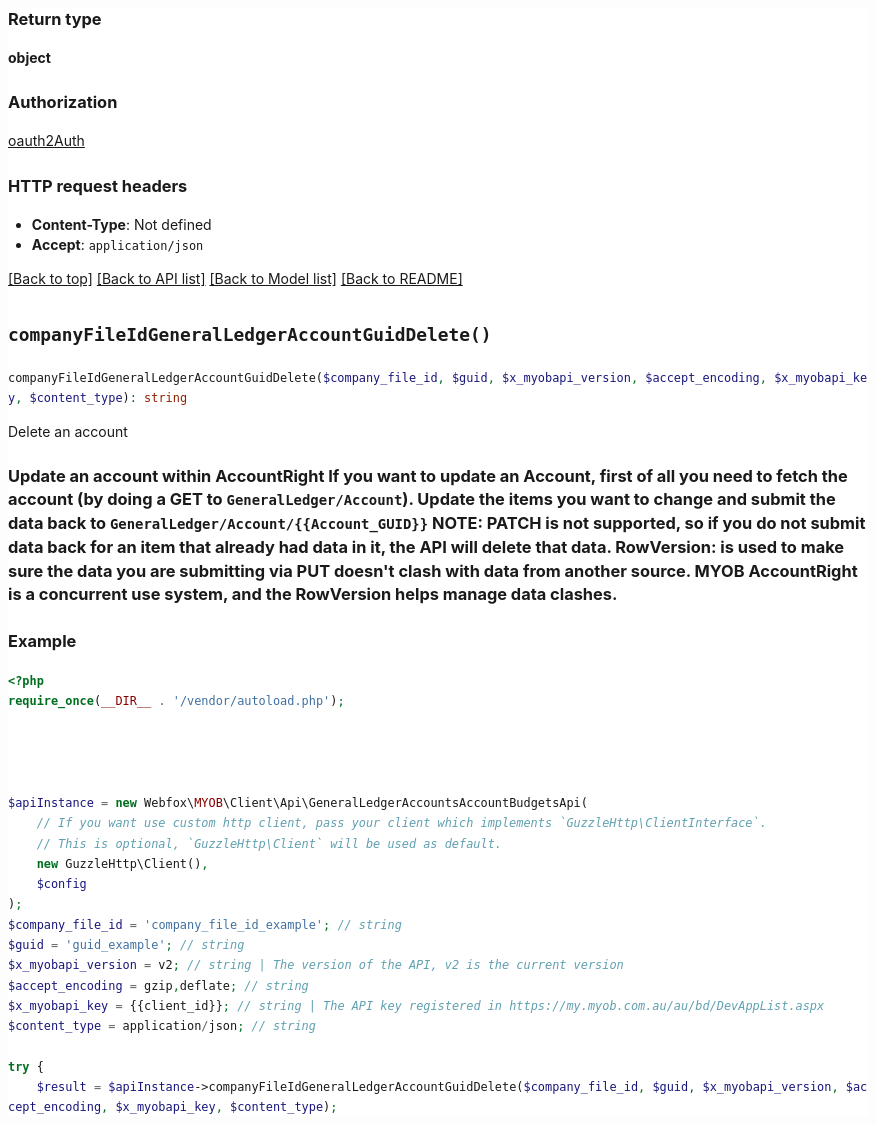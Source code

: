 ### Return type

**object**

### Authorization

[oauth2Auth](../../README.md#oauth2Auth)

### HTTP request headers

- **Content-Type**: Not defined
- **Accept**: `application/json`

[[Back to top]](#) [[Back to API list]](../../README.md#endpoints)
[[Back to Model list]](../../README.md#models)
[[Back to README]](../../README.md)

## `companyFileIdGeneralLedgerAccountGuidDelete()`

```php
companyFileIdGeneralLedgerAccountGuidDelete($company_file_id, $guid, $x_myobapi_version, $accept_encoding, $x_myobapi_key, $content_type): string
```

Delete an account

### Update an account within AccountRight  If you want to update an Account, first of all you need to fetch the account (by doing a **GET** to `GeneralLedger/Account`). Update the items you want to change and submit the data back to `GeneralLedger/Account/{{Account_GUID}}`   **NOTE:** PATCH is not supported, so if you do not submit data back for an item that already had data in it, the API will delete that data.  **RowVersion**: is used to make sure the data you are submitting via PUT doesn't clash with data from another source. MYOB AccountRight is a concurrent use system, and the RowVersion helps manage data clashes.

### Example

```php
<?php
require_once(__DIR__ . '/vendor/autoload.php');




$apiInstance = new Webfox\MYOB\Client\Api\GeneralLedgerAccountsAccountBudgetsApi(
    // If you want use custom http client, pass your client which implements `GuzzleHttp\ClientInterface`.
    // This is optional, `GuzzleHttp\Client` will be used as default.
    new GuzzleHttp\Client(),
    $config
);
$company_file_id = 'company_file_id_example'; // string
$guid = 'guid_example'; // string
$x_myobapi_version = v2; // string | The version of the API, v2 is the current version
$accept_encoding = gzip,deflate; // string
$x_myobapi_key = {{client_id}}; // string | The API key registered in https://my.myob.com.au/au/bd/DevAppList.aspx
$content_type = application/json; // string

try {
    $result = $apiInstance->companyFileIdGeneralLedgerAccountGuidDelete($company_file_id, $guid, $x_myobapi_version, $accept_encoding, $x_myobapi_key, $content_type);
```